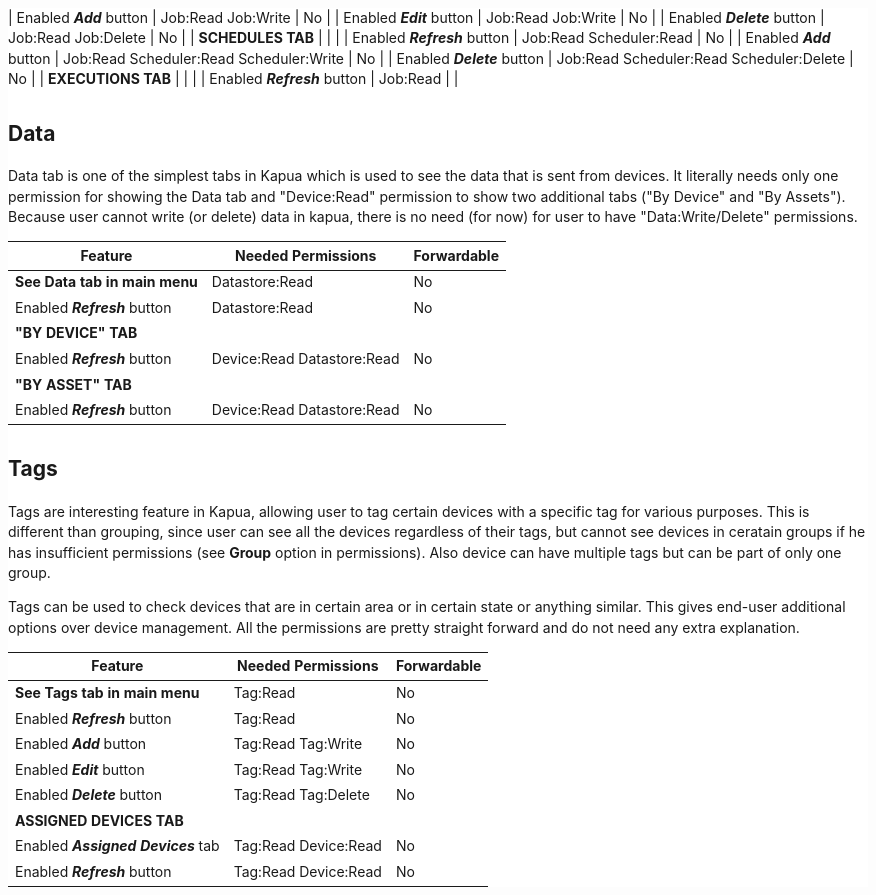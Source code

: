 | Enabled **_Add_** button                | Job:Read Job:Write                       | No          |
| Enabled **_Edit_** button               | Job:Read Job:Write                       | No          |
| Enabled **_Delete_** button             | Job:Read Job:Delete                      | No          |
| **SCHEDULES TAB**                       |                                          |             |
| Enabled **_Refresh_** button            | Job:Read Scheduler:Read                  | No          |
| Enabled **_Add_** button                | Job:Read Scheduler:Read Scheduler:Write  | No          |
| Enabled **_Delete_** button             | Job:Read Scheduler:Read Scheduler:Delete | No          |
| **EXECUTIONS TAB**                      |                                          |             |
| Enabled **_Refresh_** button            | Job:Read                                 |             |


## Data

Data tab is one of the simplest tabs in Kapua which is used to see the data that is sent from devices. It literally needs only one permission for showing the Data tab and "Device:Read" permission to show two additional tabs ("By Device" and "By Assets"). Because user cannot write (or delete) data in kapua, there is no need (for now) for user to have "Data:Write/Delete" permissions.

| Feature                           | Needed Permissions               | Forwardable |
|-----------------------------------|----------------------------------|-------------|
| **See Data tab in main menu**     | Datastore:Read                   | No          |
| Enabled **_Refresh_** button      | Datastore:Read                   | No          |
| **"BY DEVICE" TAB**               |                                  |             |
| Enabled **_Refresh_** button      | Device:Read Datastore:Read       | No          |
| **"BY ASSET" TAB**                |                                  |             |
| Enabled **_Refresh_** button      | Device:Read Datastore:Read       | No          |


## Tags

Tags are interesting feature in Kapua, allowing user to tag certain devices with a specific tag for various purposes. This is different than grouping, since user can see all the devices regardless of their tags, but cannot see devices in ceratain groups if he has insufficient permissions (see **Group** option in permissions). Also device can have multiple tags but can be part of only one group.

Tags can be used to check devices that are in certain area or in certain state or anything similar. This gives end-user additional options over device management.
All the permissions are pretty straight forward and do not need any extra explanation.

| Feature                                  | Needed Permissions   | Forwardable |
|------------------------------------------|----------------------|-------------|
| **See Tags tab in main menu**            | Tag:Read             | No          |
| Enabled **_Refresh_** button             | Tag:Read             | No          |
| Enabled **_Add_** button                 | Tag:Read Tag:Write   | No          |
| Enabled **_Edit_** button                | Tag:Read Tag:Write   | No          |
| Enabled **_Delete_** button              | Tag:Read Tag:Delete  | No          |
| **ASSIGNED DEVICES TAB**                 |                      |             |
| Enabled **_Assigned Devices_** tab       | Tag:Read Device:Read | No          |
| Enabled **_Refresh_** button             | Tag:Read Device:Read | No          |
